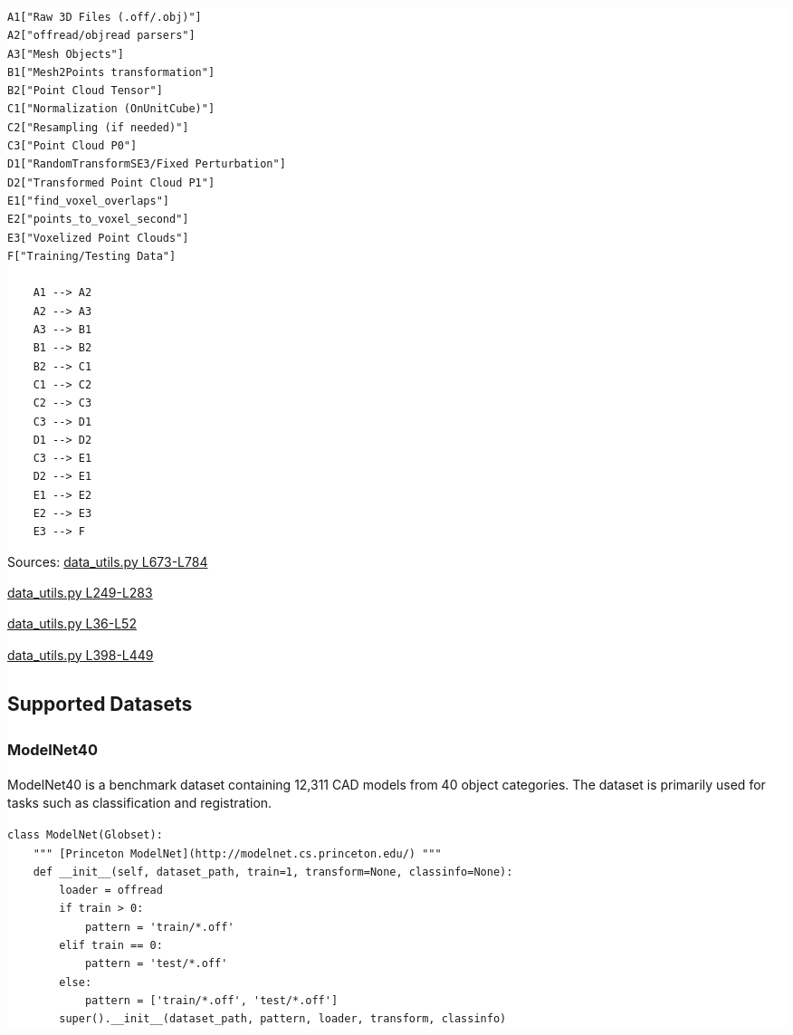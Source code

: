```mermaid
A1["Raw 3D Files (.off/.obj)"]
A2["offread/objread parsers"]
A3["Mesh Objects"]
B1["Mesh2Points transformation"]
B2["Point Cloud Tensor"]
C1["Normalization (OnUnitCube)"]
C2["Resampling (if needed)"]
C3["Point Cloud P0"]
D1["RandomTransformSE3/Fixed Perturbation"]
D2["Transformed Point Cloud P1"]
E1["find_voxel_overlaps"]
E2["points_to_voxel_second"]
E3["Voxelized Point Clouds"]
F["Training/Testing Data"]

    A1 --> A2
    A2 --> A3
    A3 --> B1
    B1 --> B2
    B2 --> C1
    C1 --> C2
    C2 --> C3
    C3 --> D1
    D1 --> D2
    C3 --> E1
    D2 --> E1
    E1 --> E2
    E2 --> E3
    E3 --> F
```

Sources: [data_utils.py L673-L784](https://github.com/Lilac-Lee/PointNetLK_Revisited/blob/4c5fbb1a/data_utils.py#L673-L784)

 [data_utils.py L249-L283](https://github.com/Lilac-Lee/PointNetLK_Revisited/blob/4c5fbb1a/data_utils.py#L249-L283)

 [data_utils.py L36-L52](https://github.com/Lilac-Lee/PointNetLK_Revisited/blob/4c5fbb1a/data_utils.py#L36-L52)

 [data_utils.py L398-L449](https://github.com/Lilac-Lee/PointNetLK_Revisited/blob/4c5fbb1a/data_utils.py#L398-L449)

## Supported Datasets

### ModelNet40

ModelNet40 is a benchmark dataset containing 12,311 CAD models from 40 object categories. The dataset is primarily used for tasks such as classification and registration.

```
class ModelNet(Globset):
    """ [Princeton ModelNet](http://modelnet.cs.princeton.edu/) """
    def __init__(self, dataset_path, train=1, transform=None, classinfo=None):
        loader = offread
        if train > 0:
            pattern = 'train/*.off'
        elif train == 0:
            pattern = 'test/*.off'
        else:
            pattern = ['train/*.off', 'test/*.off']
        super().__init__(dataset_path, pattern, loader, transform, classinfo)
```
